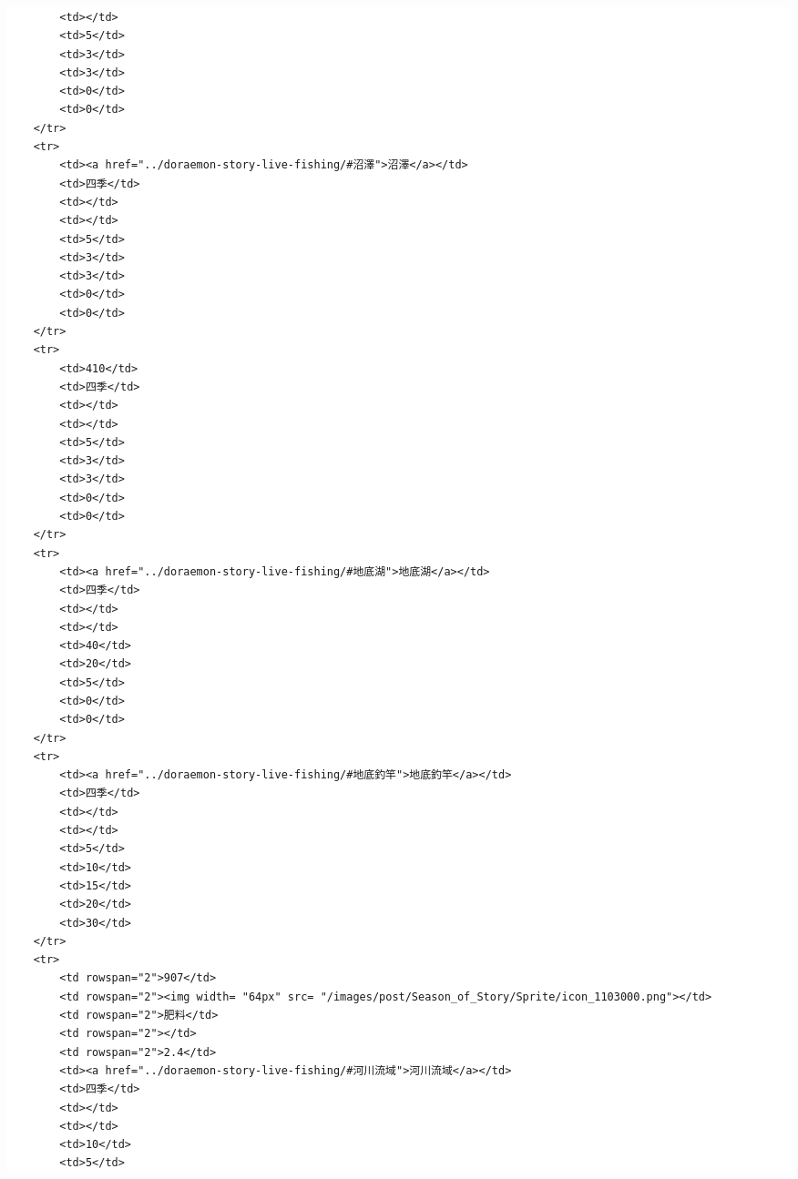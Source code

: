             <td></td>
            <td>5</td>
            <td>3</td>
            <td>3</td>
            <td>0</td>
            <td>0</td>
        </tr>
        <tr>
            <td><a href="../doraemon-story-live-fishing/#沼澤">沼澤</a></td>
            <td>四季</td>
            <td></td>
            <td></td>
            <td>5</td>
            <td>3</td>
            <td>3</td>
            <td>0</td>
            <td>0</td>
        </tr>
        <tr>
            <td>410</td>
            <td>四季</td>
            <td></td>
            <td></td>
            <td>5</td>
            <td>3</td>
            <td>3</td>
            <td>0</td>
            <td>0</td>
        </tr>
        <tr>
            <td><a href="../doraemon-story-live-fishing/#地底湖">地底湖</a></td>
            <td>四季</td>
            <td></td>
            <td></td>
            <td>40</td>
            <td>20</td>
            <td>5</td>
            <td>0</td>
            <td>0</td>
        </tr>
        <tr>
            <td><a href="../doraemon-story-live-fishing/#地底釣竿">地底釣竿</a></td>
            <td>四季</td>
            <td></td>
            <td></td>
            <td>5</td>
            <td>10</td>
            <td>15</td>
            <td>20</td>
            <td>30</td>
        </tr>
        <tr>
            <td rowspan="2">907</td>
            <td rowspan="2"><img width= "64px" src= "/images/post/Season_of_Story/Sprite/icon_1103000.png"></td>
            <td rowspan="2">肥料</td>
            <td rowspan="2"></td>
            <td rowspan="2">2.4</td>
            <td><a href="../doraemon-story-live-fishing/#河川流域">河川流域</a></td>
            <td>四季</td>
            <td></td>
            <td></td>
            <td>10</td>
            <td>5</td>